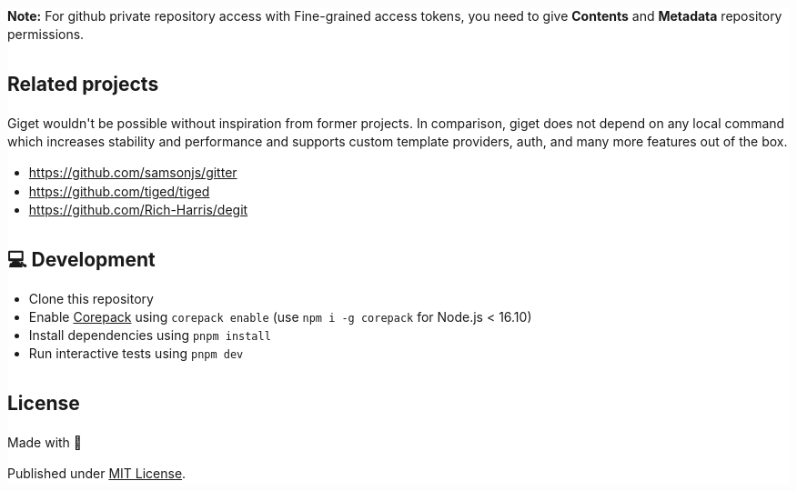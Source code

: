 **Note:** For github private repository access with Fine-grained access tokens, you need to give **Contents** and **Metadata** repository permissions.

## Related projects

Giget wouldn't be possible without inspiration from former projects. In comparison, giget does not depend on any local command which increases stability and performance and supports custom template providers, auth, and many more features out of the box.

- https://github.com/samsonjs/gitter
- https://github.com/tiged/tiged
- https://github.com/Rich-Harris/degit

## 💻 Development

- Clone this repository
- Enable [Corepack](https://github.com/nodejs/corepack) using `corepack enable` (use `npm i -g corepack` for Node.js < 16.10)
- Install dependencies using `pnpm install`
- Run interactive tests using `pnpm dev`

## License

Made with 💛

Published under [MIT License](./LICENSE).



[npm-version-src]: https://img.shields.io/npm/v/giget?style=flat&colorA=18181B&colorB=F0DB4F
[npm-version-href]: https://npmjs.com/package/giget
[npm-downloads-src]: https://img.shields.io/npm/dm/giget?style=flat&colorA=18181B&colorB=F0DB4F
[npm-downloads-href]: https://npmjs.com/package/giget
[codecov-src]: https://img.shields.io/codecov/c/gh/unjs/giget/main?style=flat&colorA=18181B&colorB=F0DB4F
[codecov-href]: https://codecov.io/gh/unjs/giget
[bundle-src]: https://img.shields.io/bundlephobia/minzip/giget?style=flat&colorA=18181B&colorB=F0DB4F
[bundle-href]: https://bundlephobia.com/result?p=giget
